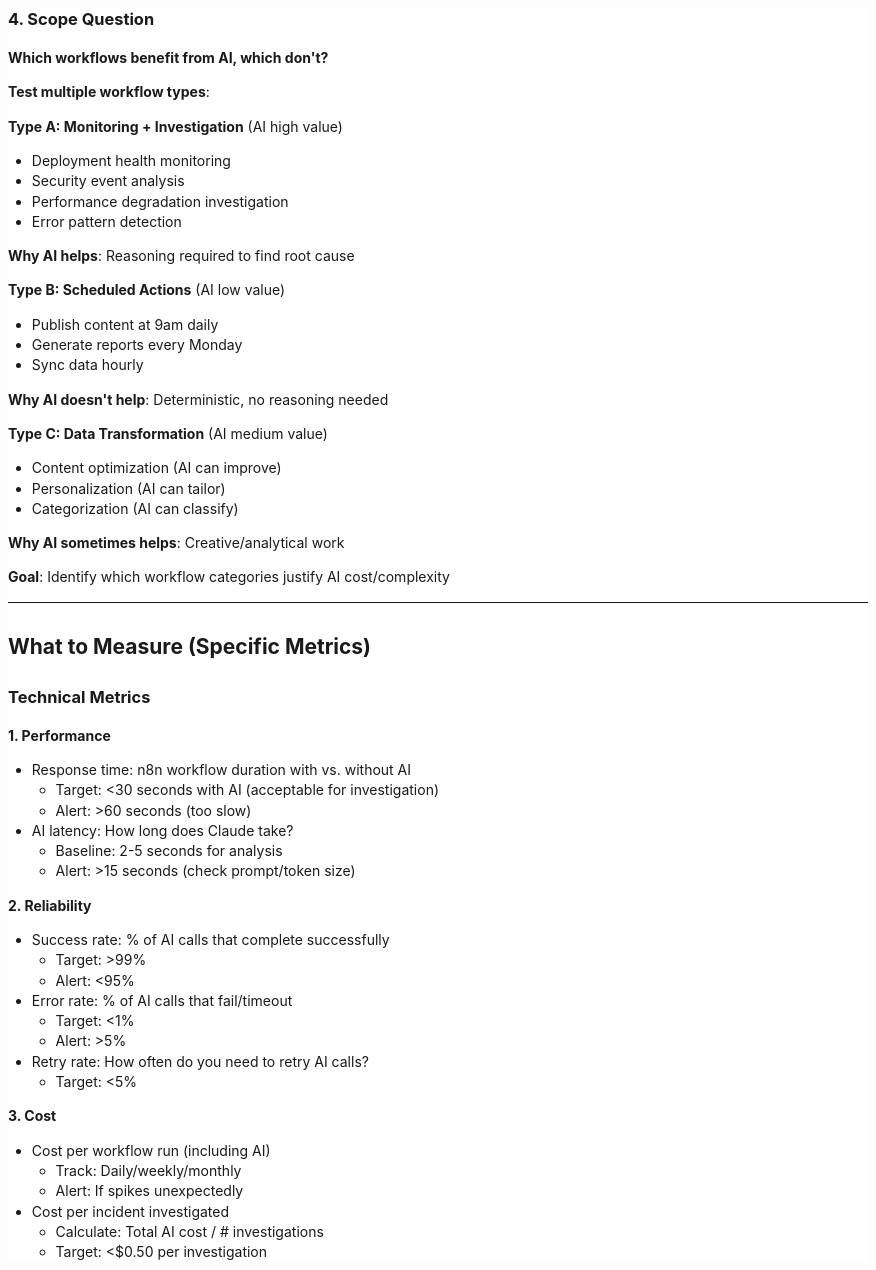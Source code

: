 
### 4. Scope Question
**Which workflows benefit from AI, which don't?**

**Test multiple workflow types**:

**Type A: Monitoring + Investigation** (AI high value)
- Deployment health monitoring
- Security event analysis
- Performance degradation investigation
- Error pattern detection

**Why AI helps**: Reasoning required to find root cause

**Type B: Scheduled Actions** (AI low value)
- Publish content at 9am daily
- Generate reports every Monday
- Sync data hourly

**Why AI doesn't help**: Deterministic, no reasoning needed

**Type C: Data Transformation** (AI medium value)
- Content optimization (AI can improve)
- Personalization (AI can tailor)
- Categorization (AI can classify)

**Why AI sometimes helps**: Creative/analytical work

**Goal**: Identify which workflow categories justify AI cost/complexity

---

## What to Measure (Specific Metrics)

### Technical Metrics

**1. Performance**
- Response time: n8n workflow duration with vs. without AI
  - Target: <30 seconds with AI (acceptable for investigation)
  - Alert: >60 seconds (too slow)
- AI latency: How long does Claude take?
  - Baseline: 2-5 seconds for analysis
  - Alert: >15 seconds (check prompt/token size)

**2. Reliability**
- Success rate: % of AI calls that complete successfully
  - Target: >99%
  - Alert: <95%
- Error rate: % of AI calls that fail/timeout
  - Target: <1%
  - Alert: >5%
- Retry rate: How often do you need to retry AI calls?
  - Target: <5%

**3. Cost**
- Cost per workflow run (including AI)
  - Track: Daily/weekly/monthly
  - Alert: If spikes unexpectedly
- Cost per incident investigated
  - Calculate: Total AI cost / # investigations
  - Target: <$0.50 per investigation
